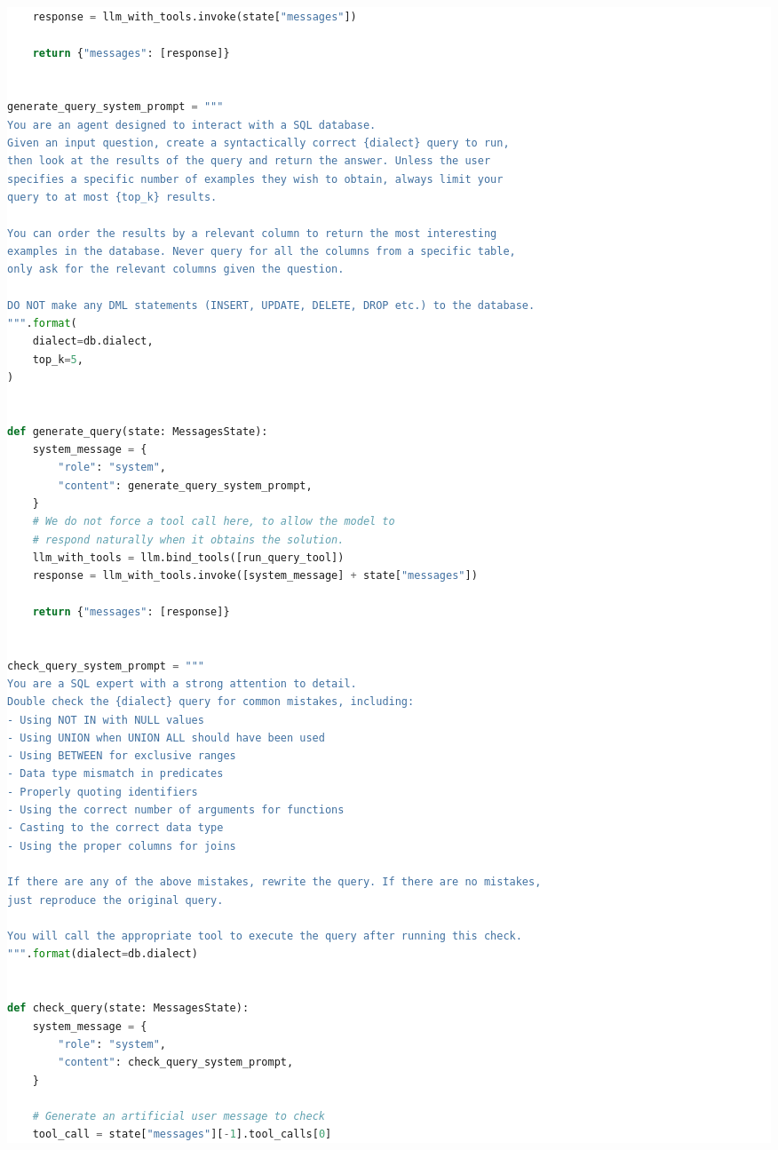 ```python
    response = llm_with_tools.invoke(state["messages"])

    return {"messages": [response]}


generate_query_system_prompt = """
You are an agent designed to interact with a SQL database.
Given an input question, create a syntactically correct {dialect} query to run,
then look at the results of the query and return the answer. Unless the user
specifies a specific number of examples they wish to obtain, always limit your
query to at most {top_k} results.

You can order the results by a relevant column to return the most interesting
examples in the database. Never query for all the columns from a specific table,
only ask for the relevant columns given the question.

DO NOT make any DML statements (INSERT, UPDATE, DELETE, DROP etc.) to the database.
""".format(
    dialect=db.dialect,
    top_k=5,
)


def generate_query(state: MessagesState):
    system_message = {
        "role": "system",
        "content": generate_query_system_prompt,
    }
    # We do not force a tool call here, to allow the model to
    # respond naturally when it obtains the solution.
    llm_with_tools = llm.bind_tools([run_query_tool])
    response = llm_with_tools.invoke([system_message] + state["messages"])

    return {"messages": [response]}


check_query_system_prompt = """
You are a SQL expert with a strong attention to detail.
Double check the {dialect} query for common mistakes, including:
- Using NOT IN with NULL values
- Using UNION when UNION ALL should have been used
- Using BETWEEN for exclusive ranges
- Data type mismatch in predicates
- Properly quoting identifiers
- Using the correct number of arguments for functions
- Casting to the correct data type
- Using the proper columns for joins

If there are any of the above mistakes, rewrite the query. If there are no mistakes,
just reproduce the original query.

You will call the appropriate tool to execute the query after running this check.
""".format(dialect=db.dialect)


def check_query(state: MessagesState):
    system_message = {
        "role": "system",
        "content": check_query_system_prompt,
    }

    # Generate an artificial user message to check
    tool_call = state["messages"][-1].tool_calls[0]
```
